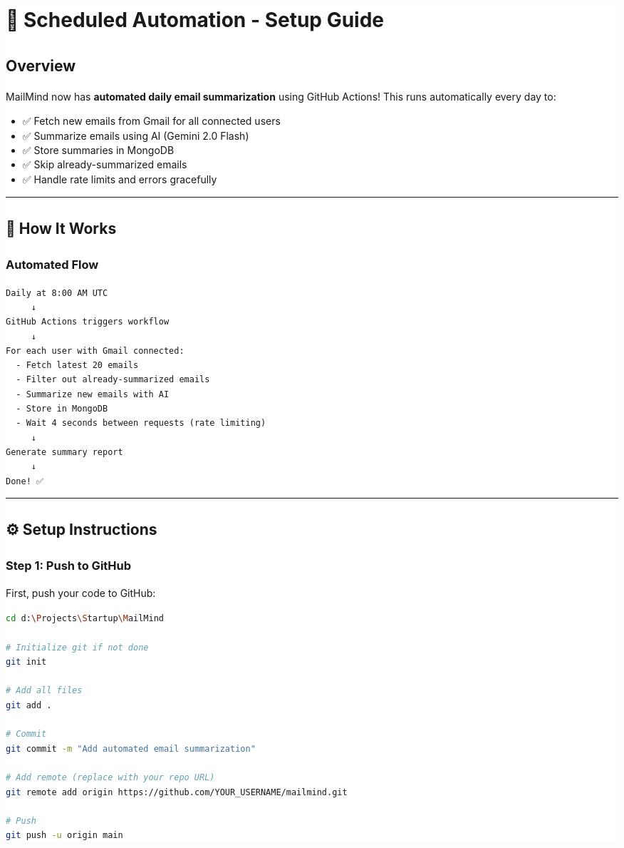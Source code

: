 # 🤖 Scheduled Automation - Setup Guide

## Overview

MailMind now has **automated daily email summarization** using GitHub Actions! This runs automatically every day to:
- ✅ Fetch new emails from Gmail for all connected users
- ✅ Summarize emails using AI (Gemini 2.0 Flash)
- ✅ Store summaries in MongoDB
- ✅ Skip already-summarized emails
- ✅ Handle rate limits and errors gracefully

---

## 🚀 How It Works

### Automated Flow

```
Daily at 8:00 AM UTC
     ↓
GitHub Actions triggers workflow
     ↓
For each user with Gmail connected:
  - Fetch latest 20 emails
  - Filter out already-summarized emails
  - Summarize new emails with AI
  - Store in MongoDB
  - Wait 4 seconds between requests (rate limiting)
     ↓
Generate summary report
     ↓
Done! ✅
```

---

## ⚙️ Setup Instructions

### Step 1: Push to GitHub

First, push your code to GitHub:

```bash
cd d:\Projects\Startup\MailMind

# Initialize git if not done
git init

# Add all files
git add .

# Commit
git commit -m "Add automated email summarization"

# Add remote (replace with your repo URL)
git remote add origin https://github.com/YOUR_USERNAME/mailmind.git

# Push
git push -u origin main
```
